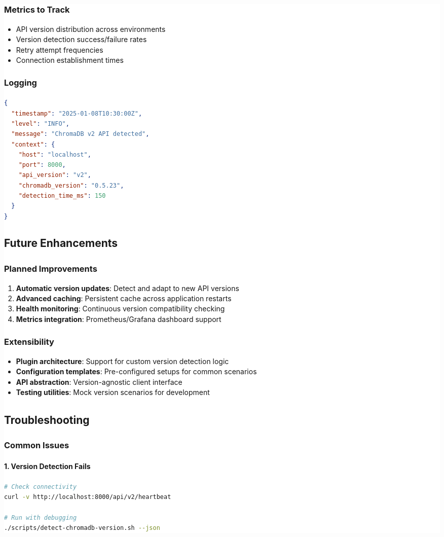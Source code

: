 ### Metrics to Track
- API version distribution across environments
- Version detection success/failure rates
- Retry attempt frequencies
- Connection establishment times

### Logging
```json
{
  "timestamp": "2025-01-08T10:30:00Z",
  "level": "INFO",
  "message": "ChromaDB v2 API detected",
  "context": {
    "host": "localhost",
    "port": 8000,
    "api_version": "v2",
    "chromadb_version": "0.5.23",
    "detection_time_ms": 150
  }
}
```

## Future Enhancements

### Planned Improvements
1. **Automatic version updates**: Detect and adapt to new API versions
2. **Advanced caching**: Persistent cache across application restarts
3. **Health monitoring**: Continuous version compatibility checking
4. **Metrics integration**: Prometheus/Grafana dashboard support

### Extensibility
- **Plugin architecture**: Support for custom version detection logic
- **Configuration templates**: Pre-configured setups for common scenarios
- **API abstraction**: Version-agnostic client interface
- **Testing utilities**: Mock version scenarios for development

## Troubleshooting

### Common Issues

#### 1. Version Detection Fails
```bash
# Check connectivity
curl -v http://localhost:8000/api/v2/heartbeat

# Run with debugging
./scripts/detect-chromadb-version.sh --json
```
